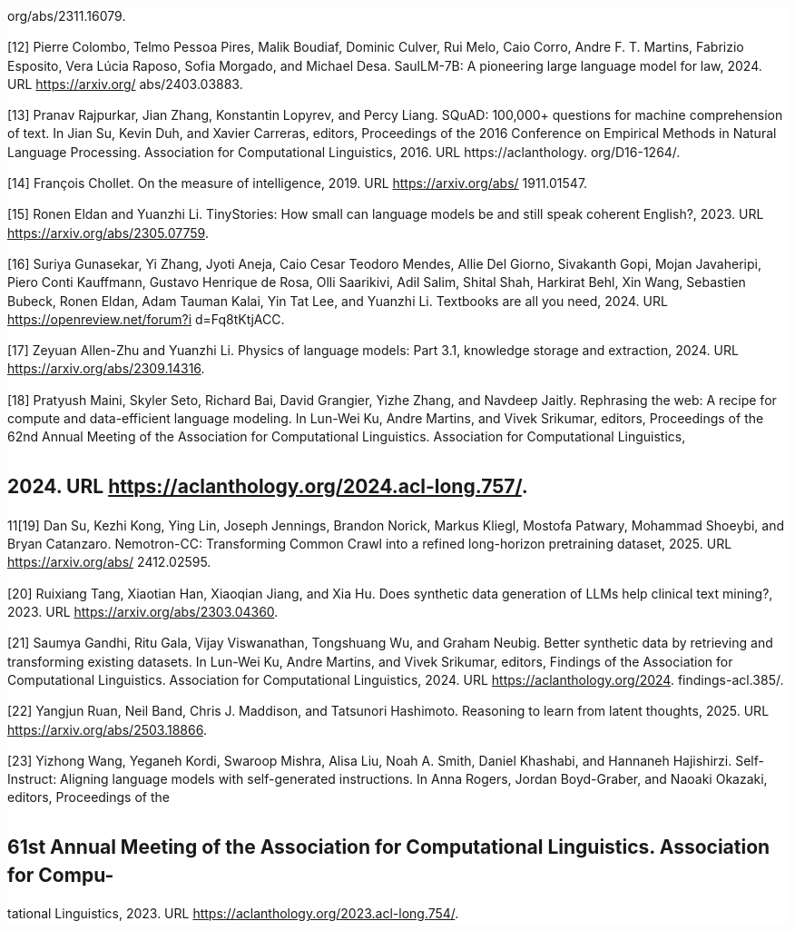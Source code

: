 org/abs/2311.16079.

[12] Pierre Colombo, Telmo Pessoa Pires, Malik Boudiaf, Dominic Culver, Rui Melo, Caio Corro, Andre F. T. Martins, Fabrizio Esposito, Vera Lúcia Raposo, Sofia Morgado, and Michael Desa. SaulLM-7B: A pioneering large language model for law, 2024. URL https://arxiv.org/ abs/2403.03883.

[13] Pranav Rajpurkar, Jian Zhang, Konstantin Lopyrev, and Percy Liang. SQuAD: 100,000+ questions for machine comprehension of text. In Jian Su, Kevin Duh, and Xavier Carreras, editors, Proceedings of the 2016 Conference on Empirical Methods in Natural Language Processing. Association for Computational Linguistics, 2016. URL https://aclanthology. org/D16-1264/.

[14] François Chollet. On the measure of intelligence, 2019. URL https://arxiv.org/abs/ 1911.01547.

[15] Ronen Eldan and Yuanzhi Li. TinyStories: How small can language models be and still speak coherent English?, 2023. URL https://arxiv.org/abs/2305.07759.

[16] Suriya Gunasekar, Yi Zhang, Jyoti Aneja, Caio Cesar Teodoro Mendes, Allie Del Giorno, Sivakanth Gopi, Mojan Javaheripi, Piero Conti Kauffmann, Gustavo Henrique de Rosa, Olli Saarikivi, Adil Salim, Shital Shah, Harkirat Behl, Xin Wang, Sebastien Bubeck, Ronen Eldan, Adam Tauman Kalai, Yin Tat Lee, and Yuanzhi Li. Textbooks are all you need, 2024. URL https://openreview.net/forum?i d=Fq8tKtjACC.

[17] Zeyuan Allen-Zhu and Yuanzhi Li. Physics of language models: Part 3.1, knowledge storage and extraction, 2024. URL https://arxiv.org/abs/2309.14316.

[18] Pratyush Maini, Skyler Seto, Richard Bai, David Grangier, Yizhe Zhang, and Navdeep Jaitly. Rephrasing the web: A recipe for compute and data-efficient language modeling. In Lun-Wei Ku, Andre Martins, and Vivek Srikumar, editors, Proceedings of the 62nd Annual Meeting of the Association for Computational Linguistics. Association for Computational Linguistics,

## 2024. URL https://aclanthology.org/2024.acl-long.757/.

11[19] Dan Su, Kezhi Kong, Ying Lin, Joseph Jennings, Brandon Norick, Markus Kliegl, Mostofa Patwary, Mohammad Shoeybi, and Bryan Catanzaro. Nemotron-CC: Transforming Common Crawl into a refined long-horizon pretraining dataset, 2025. URL https://arxiv.org/abs/ 2412.02595.

[20] Ruixiang Tang, Xiaotian Han, Xiaoqian Jiang, and Xia Hu. Does synthetic data generation of LLMs help clinical text mining?, 2023. URL https://arxiv.org/abs/2303.04360.

[21] Saumya Gandhi, Ritu Gala, Vijay Viswanathan, Tongshuang Wu, and Graham Neubig. Better synthetic data by retrieving and transforming existing datasets. In Lun-Wei Ku, Andre Martins, and Vivek Srikumar, editors, Findings of the Association for Computational Linguistics. Association for Computational Linguistics, 2024. URL https://aclanthology.org/2024. findings-acl.385/.

[22] Yangjun Ruan, Neil Band, Chris J. Maddison, and Tatsunori Hashimoto. Reasoning to learn from latent thoughts, 2025. URL https://arxiv.org/abs/2503.18866.

[23] Yizhong Wang, Yeganeh Kordi, Swaroop Mishra, Alisa Liu, Noah A. Smith, Daniel Khashabi, and Hannaneh Hajishirzi. Self-Instruct: Aligning language models with self-generated instructions. In Anna Rogers, Jordan Boyd-Graber, and Naoaki Okazaki, editors, Proceedings of the

## 61st Annual Meeting of the Association for Computational Linguistics. Association for Compu-

tational Linguistics, 2023. URL https://aclanthology.org/2023.acl-long.754/.
